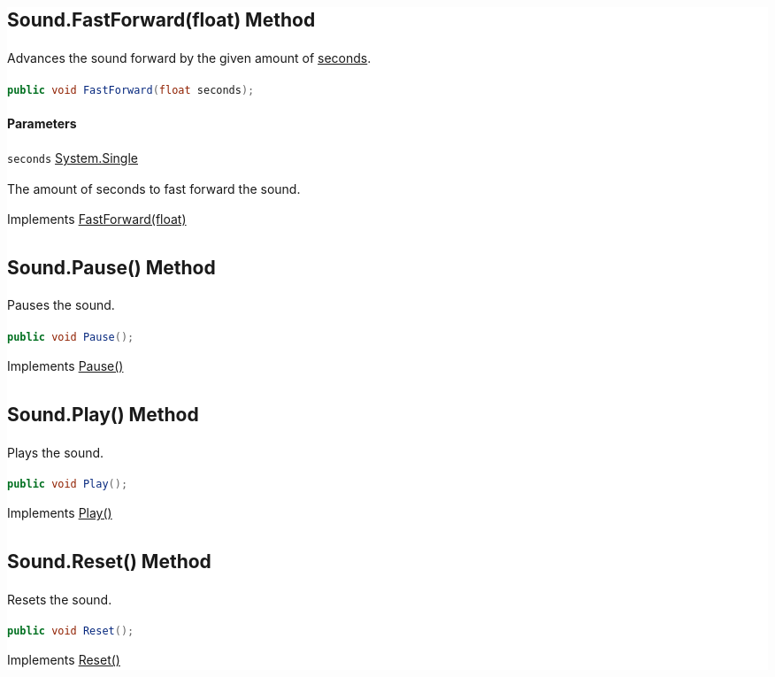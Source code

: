 ## Sound.FastForward(float) Method

Advances the sound forward by the given amount of [seconds](Velaptor.Content.Sound.md#Velaptor.Content.Sound.FastForward(float).seconds 'Velaptor.Content.Sound.FastForward(float).seconds').

```csharp
public void FastForward(float seconds);
```
#### Parameters

<a name='Velaptor.Content.Sound.FastForward(float).seconds'></a>

`seconds` [System.Single](https://docs.microsoft.com/en-us/dotnet/api/System.Single 'System.Single')

The amount of seconds to fast forward the sound.

Implements [FastForward(float)](https://docs.microsoft.com/en-us/dotnet/api/CASL.ISound.FastForward#CASL_ISound_FastForward_System_Single_ 'CASL.ISound.FastForward(System.Single)')

<a name='Velaptor.Content.Sound.Pause()'></a>

## Sound.Pause() Method

Pauses the sound.

```csharp
public void Pause();
```

Implements [Pause()](https://docs.microsoft.com/en-us/dotnet/api/CASL.ISound.Pause 'CASL.ISound.Pause')

<a name='Velaptor.Content.Sound.Play()'></a>

## Sound.Play() Method

Plays the sound.

```csharp
public void Play();
```

Implements [Play()](https://docs.microsoft.com/en-us/dotnet/api/CASL.ISound.Play 'CASL.ISound.Play')

<a name='Velaptor.Content.Sound.Reset()'></a>

## Sound.Reset() Method

Resets the sound.

```csharp
public void Reset();
```

Implements [Reset()](https://docs.microsoft.com/en-us/dotnet/api/CASL.ISound.Reset 'CASL.ISound.Reset')
